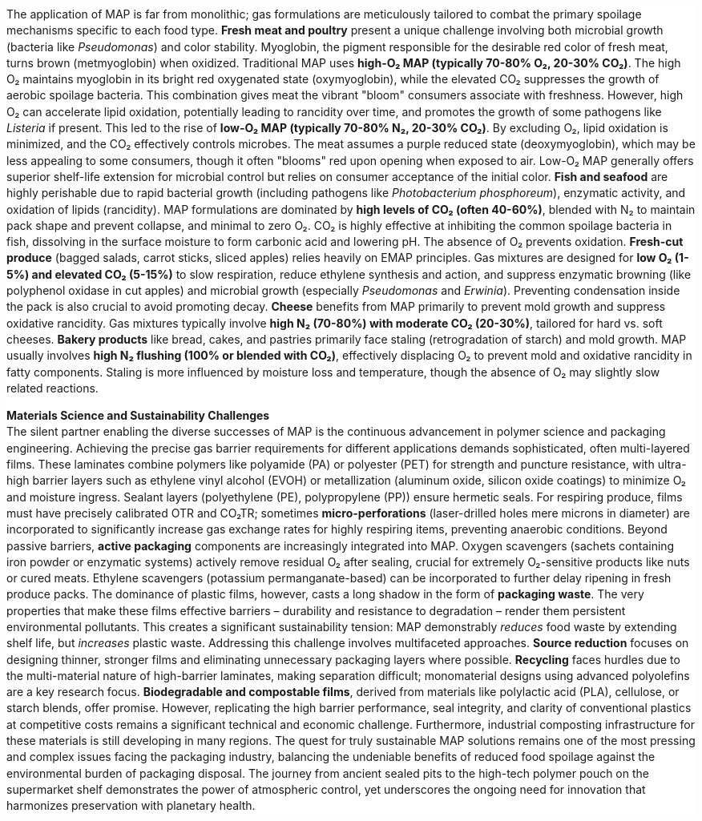The application of MAP is far from monolithic; gas formulations are meticulously tailored to combat the primary spoilage mechanisms specific to each food type. **Fresh meat and poultry** present a unique challenge involving both microbial growth (bacteria like *Pseudomonas*) and color stability. Myoglobin, the pigment responsible for the desirable red color of fresh meat, turns brown (metmyoglobin) when oxidized. Traditional MAP uses **high-O₂ MAP (typically 70-80% O₂, 20-30% CO₂)**. The high O₂ maintains myoglobin in its bright red oxygenated state (oxymyoglobin), while the elevated CO₂ suppresses the growth of aerobic spoilage bacteria. This combination gives meat the vibrant "bloom" consumers associate with freshness. However, high O₂ can accelerate lipid oxidation, potentially leading to rancidity over time, and promotes the growth of some pathogens like *Listeria* if present. This led to the rise of **low-O₂ MAP (typically 70-80% N₂, 20-30% CO₂)**. By excluding O₂, lipid oxidation is minimized, and the CO₂ effectively controls microbes. The meat assumes a purple reduced state (deoxymyoglobin), which may be less appealing to some consumers, though it often "blooms" red upon opening when exposed to air. Low-O₂ MAP generally offers superior shelf-life extension for microbial control but relies on consumer acceptance of the initial color. **Fish and seafood** are highly perishable due to rapid bacterial growth (including pathogens like *Photobacterium phosphoreum*), enzymatic activity, and oxidation of lipids (rancidity). MAP formulations are dominated by **high levels of CO₂ (often 40-60%)**, blended with N₂ to maintain pack shape and prevent collapse, and minimal to zero O₂. CO₂ is highly effective at inhibiting the common spoilage bacteria in fish, dissolving in the surface moisture to form carbonic acid and lowering pH. The absence of O₂ prevents oxidation. **Fresh-cut produce** (bagged salads, carrot sticks, sliced apples) relies heavily on EMAP principles. Gas mixtures are designed for **low O₂ (1-5%) and elevated CO₂ (5-15%)** to slow respiration, reduce ethylene synthesis and action, and suppress enzymatic browning (like polyphenol oxidase in cut apples) and microbial growth (especially *Pseudomonas* and *Erwinia*). Preventing condensation inside the pack is also crucial to avoid promoting decay. **Cheese** benefits from MAP primarily to prevent mold growth and suppress oxidative rancidity. Gas mixtures typically involve **high N₂ (70-80%) with moderate CO₂ (20-30%)**, tailored for hard vs. soft cheeses. **Bakery products** like bread, cakes, and pastries primarily face staling (retrogradation of starch) and mold growth. MAP usually involves **high N₂ flushing (100% or blended with CO₂)**, effectively displacing O₂ to prevent mold and oxidative rancidity in fatty components. Staling is more influenced by moisture loss and temperature, though the absence of O₂ may slightly slow related reactions.

**Materials Science and Sustainability Challenges**  
The silent partner enabling the diverse successes of MAP is the continuous advancement in polymer science and packaging engineering. Achieving the precise gas barrier requirements for different applications demands sophisticated, often multi-layered films. These laminates combine polymers like polyamide (PA) or polyester (PET) for strength and puncture resistance, with ultra-high barrier layers such as ethylene vinyl alcohol (EVOH) or metallization (aluminum oxide, silicon oxide coatings) to minimize O₂ and moisture ingress. Sealant layers (polyethylene (PE), polypropylene (PP)) ensure hermetic seals. For respiring produce, films must have precisely calibrated OTR and CO₂TR; sometimes **micro-perforations** (laser-drilled holes mere microns in diameter) are incorporated to significantly increase gas exchange rates for highly respiring items, preventing anaerobic conditions. Beyond passive barriers, **active packaging** components are increasingly integrated into MAP. Oxygen scavengers (sachets containing iron powder or enzymatic systems) actively remove residual O₂ after sealing, crucial for extremely O₂-sensitive products like nuts or cured meats. Ethylene scavengers (potassium permanganate-based) can be incorporated to further delay ripening in fresh produce packs. The dominance of plastic films, however, casts a long shadow in the form of **packaging waste**. The very properties that make these films effective barriers – durability and resistance to degradation – render them persistent environmental pollutants. This creates a significant sustainability tension: MAP demonstrably *reduces* food waste by extending shelf life, but *increases* plastic waste. Addressing this challenge involves multifaceted approaches. **Source reduction** focuses on designing thinner, stronger films and eliminating unnecessary packaging layers where possible. **Recycling** faces hurdles due to the multi-material nature of high-barrier laminates, making separation difficult; monomaterial designs using advanced polyolefins are a key research focus. **Biodegradable and compostable films**, derived from materials like polylactic acid (PLA), cellulose, or starch blends, offer promise. However, replicating the high barrier performance, seal integrity, and clarity of conventional plastics at competitive costs remains a significant technical and economic challenge. Furthermore, industrial composting infrastructure for these materials is still developing in many regions. The quest for truly sustainable MAP solutions remains one of the most pressing and complex issues facing the packaging industry, balancing the undeniable benefits of reduced food spoilage against the environmental burden of packaging disposal. The journey from ancient sealed pits to the high-tech polymer pouch on the supermarket shelf demonstrates the power of atmospheric control, yet underscores the ongoing need for innovation that harmonizes preservation with planetary health.
